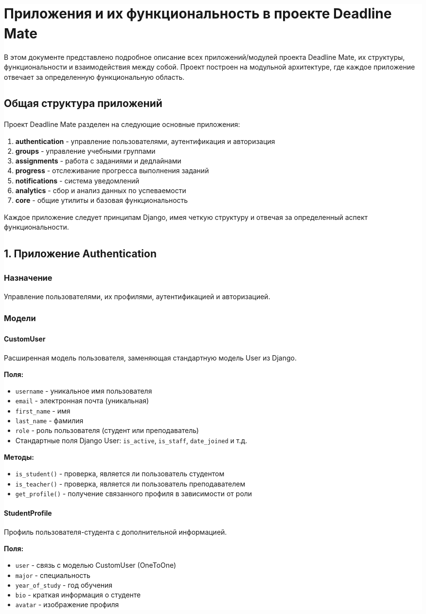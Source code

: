 # Приложения и их функциональность в проекте Deadline Mate

В этом документе представлено подробное описание всех приложений/модулей проекта Deadline Mate, их структуры, функциональности и взаимодействия между собой. Проект построен на модульной архитектуре, где каждое приложение отвечает за определенную функциональную область.

## Общая структура приложений

Проект Deadline Mate разделен на следующие основные приложения:

1. **authentication** - управление пользователями, аутентификация и авторизация
2. **groups** - управление учебными группами
3. **assignments** - работа с заданиями и дедлайнами
4. **progress** - отслеживание прогресса выполнения заданий
5. **notifications** - система уведомлений
6. **analytics** - сбор и анализ данных по успеваемости
7. **core** - общие утилиты и базовая функциональность

Каждое приложение следует принципам Django, имея четкую структуру и отвечая за определенный аспект функциональности.

## 1. Приложение Authentication

### Назначение
Управление пользователями, их профилями, аутентификацией и авторизацией.

### Модели

#### CustomUser
Расширенная модель пользователя, заменяющая стандартную модель User из Django.

**Поля:**
- `username` - уникальное имя пользователя
- `email` - электронная почта (уникальная)
- `first_name` - имя
- `last_name` - фамилия
- `role` - роль пользователя (студент или преподаватель)
- Стандартные поля Django User: `is_active`, `is_staff`, `date_joined` и т.д.

**Методы:**
- `is_student()` - проверка, является ли пользователь студентом
- `is_teacher()` - проверка, является ли пользователь преподавателем
- `get_profile()` - получение связанного профиля в зависимости от роли

#### StudentProfile
Профиль пользователя-студента с дополнительной информацией.

**Поля:**
- `user` - связь с моделью CustomUser (OneToOne)
- `major` - специальность
- `year_of_study` - год обучения
- `bio` - краткая информация о студенте
- `avatar` - изображение профиля
